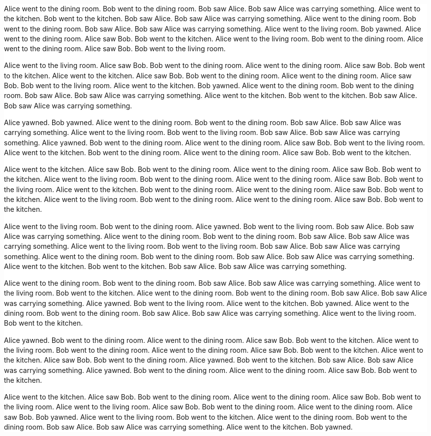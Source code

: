 Alice went to the dining room.  Bob went to the dining room.  Bob saw Alice.  Bob saw Alice was carrying something.  Alice went to the kitchen.  Bob went to the kitchen.  Bob saw Alice.  Bob saw Alice was carrying something.  Alice went to the dining room.  Bob went to the dining room.  Bob saw Alice.  Bob saw Alice was carrying something.  Alice went to the living room.  Bob yawned.  Alice went to the dining room.  Alice saw Bob.  Bob went to the kitchen.  Alice went to the living room.  Bob went to the dining room.  Alice went to the dining room.  Alice saw Bob.  Bob went to the living room.  

Alice went to the living room.  Alice saw Bob.  Bob went to the dining room.  Alice went to the dining room.  Alice saw Bob.  Bob went to the kitchen.  Alice went to the kitchen.  Alice saw Bob.  Bob went to the dining room.  Alice went to the dining room.  Alice saw Bob.  Bob went to the living room.  Alice went to the kitchen.  Bob yawned.  Alice went to the dining room.  Bob went to the dining room.  Bob saw Alice.  Bob saw Alice was carrying something.  Alice went to the kitchen.  Bob went to the kitchen.  Bob saw Alice.  Bob saw Alice was carrying something.  

Alice yawned.  Bob yawned.  Alice went to the dining room.  Bob went to the dining room.  Bob saw Alice.  Bob saw Alice was carrying something.  Alice went to the living room.  Bob went to the living room.  Bob saw Alice.  Bob saw Alice was carrying something.  Alice yawned.  Bob went to the dining room.  Alice went to the dining room.  Alice saw Bob.  Bob went to the living room.  Alice went to the kitchen.  Bob went to the dining room.  Alice went to the dining room.  Alice saw Bob.  Bob went to the kitchen.  

Alice went to the kitchen.  Alice saw Bob.  Bob went to the dining room.  Alice went to the dining room.  Alice saw Bob.  Bob went to the kitchen.  Alice went to the living room.  Bob went to the dining room.  Alice went to the dining room.  Alice saw Bob.  Bob went to the living room.  Alice went to the kitchen.  Bob went to the dining room.  Alice went to the dining room.  Alice saw Bob.  Bob went to the kitchen.  Alice went to the living room.  Bob went to the dining room.  Alice went to the dining room.  Alice saw Bob.  Bob went to the kitchen.  

Alice went to the living room.  Bob went to the dining room.  Alice yawned.  Bob went to the living room.  Bob saw Alice.  Bob saw Alice was carrying something.  Alice went to the dining room.  Bob went to the dining room.  Bob saw Alice.  Bob saw Alice was carrying something.  Alice went to the living room.  Bob went to the living room.  Bob saw Alice.  Bob saw Alice was carrying something.  Alice went to the dining room.  Bob went to the dining room.  Bob saw Alice.  Bob saw Alice was carrying something.  Alice went to the kitchen.  Bob went to the kitchen.  Bob saw Alice.  Bob saw Alice was carrying something.  

Alice went to the dining room.  Bob went to the dining room.  Bob saw Alice.  Bob saw Alice was carrying something.  Alice went to the living room.  Bob went to the kitchen.  Alice went to the dining room.  Bob went to the dining room.  Bob saw Alice.  Bob saw Alice was carrying something.  Alice yawned.  Bob went to the living room.  Alice went to the kitchen.  Bob yawned.  Alice went to the dining room.  Bob went to the dining room.  Bob saw Alice.  Bob saw Alice was carrying something.  Alice went to the living room.  Bob went to the kitchen.  

Alice yawned.  Bob went to the dining room.  Alice went to the dining room.  Alice saw Bob.  Bob went to the kitchen.  Alice went to the living room.  Bob went to the dining room.  Alice went to the dining room.  Alice saw Bob.  Bob went to the kitchen.  Alice went to the kitchen.  Alice saw Bob.  Bob went to the dining room.  Alice yawned.  Bob went to the kitchen.  Bob saw Alice.  Bob saw Alice was carrying something.  Alice yawned.  Bob went to the dining room.  Alice went to the dining room.  Alice saw Bob.  Bob went to the kitchen.  

Alice went to the kitchen.  Alice saw Bob.  Bob went to the dining room.  Alice went to the dining room.  Alice saw Bob.  Bob went to the living room.  Alice went to the living room.  Alice saw Bob.  Bob went to the dining room.  Alice went to the dining room.  Alice saw Bob.  Bob yawned.  Alice went to the living room.  Bob went to the kitchen.  Alice went to the dining room.  Bob went to the dining room.  Bob saw Alice.  Bob saw Alice was carrying something.  Alice went to the kitchen.  Bob yawned.  
